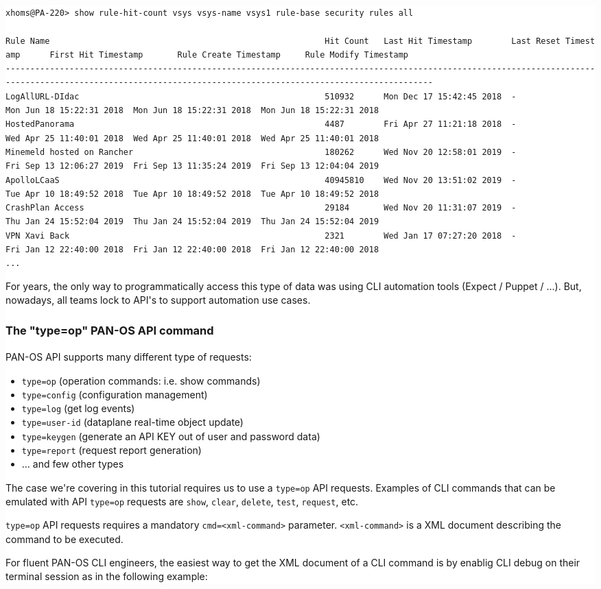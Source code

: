 ```text
xhoms@PA-220> show rule-hit-count vsys vsys-name vsys1 rule-base security rules all

Rule Name                                                        Hit Count   Last Hit Timestamp        Last Reset Timestamp      First Hit Timestamp       Rule Create Timestamp     Rule Modify Timestamp    
---------------------------------------------------------------------------------------------------------------------------------------------------------------------------------------------------------------
LogAllURL-DIdac                                                  510932      Mon Dec 17 15:42:45 2018  -                         Mon Jun 18 15:22:31 2018  Mon Jun 18 15:22:31 2018  Mon Jun 18 15:22:31 2018 
HostedPanorama                                                   4487        Fri Apr 27 11:21:18 2018  -                         Wed Apr 25 11:40:01 2018  Wed Apr 25 11:40:01 2018  Wed Apr 25 11:40:01 2018 
Minemeld hosted on Rancher                                       180262      Wed Nov 20 12:58:01 2019  -                         Fri Sep 13 12:06:27 2019  Fri Sep 13 11:35:24 2019  Fri Sep 13 12:04:04 2019 
ApolloLCaaS                                                      40945810    Wed Nov 20 13:51:02 2019  -                         Tue Apr 10 18:49:52 2018  Tue Apr 10 18:49:52 2018  Tue Apr 10 18:49:52 2018 
CrashPlan Access                                                 29184       Wed Nov 20 11:31:07 2019  -                         Thu Jan 24 15:52:04 2019  Thu Jan 24 15:52:04 2019  Thu Jan 24 15:52:04 2019 
VPN Xavi Back                                                    2321        Wed Jan 17 07:27:20 2018  -                         Fri Jan 12 22:40:00 2018  Fri Jan 12 22:40:00 2018  Fri Jan 12 22:40:00 2018 
...
```

For years, the only way to programmatically access this type of data was using CLI automation tools (Expect / Puppet / ...). But, nowadays, all teams lock to API's to support automation use cases.

### The "type=op" PAN-OS API command

PAN-OS API supports many different type of requests:
* `type=op` (operation commands: i.e. show commands)
* `type=config` (configuration management)
* `type=log` (get log events)
* `type=user-id` (dataplane real-time object update)
* `type=keygen` (generate an API KEY out of user and password data)
* `type=report` (request report generation)
* ... and few other types

The case we're covering in this tutorial requires us to use a `type=op` API requests. Examples of CLI commands that can be emulated with API `type=op` requests are `show`, `clear`, `delete`, `test`, `request`, etc.

`type=op` API requests requires a mandatory `cmd=<xml-command>` parameter. `<xml-command>` is a XML document describing the command to be executed.

For fluent PAN-OS CLI engineers, the easiest way to get the XML document of a CLI command is by enablig CLI debug on their terminal session as in the following example:
